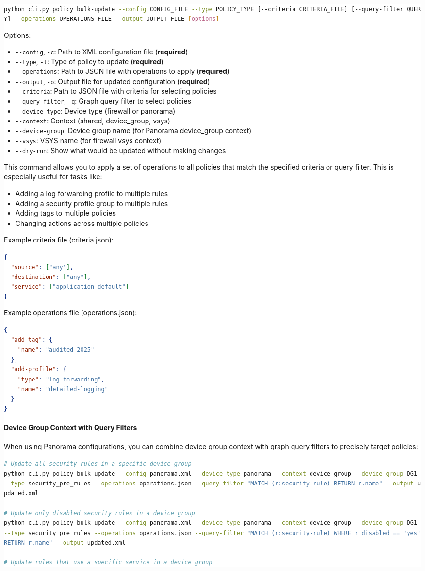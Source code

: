 ```bash
python cli.py policy bulk-update --config CONFIG_FILE --type POLICY_TYPE [--criteria CRITERIA_FILE] [--query-filter QUERY] --operations OPERATIONS_FILE --output OUTPUT_FILE [options]
```

Options:
- `--config`, `-c`: Path to XML configuration file (**required**)
- `--type`, `-t`: Type of policy to update (**required**)
- `--operations`: Path to JSON file with operations to apply (**required**)
- `--output`, `-o`: Output file for updated configuration (**required**)
- `--criteria`: Path to JSON file with criteria for selecting policies
- `--query-filter`, `-q`: Graph query filter to select policies
- `--device-type`: Device type (firewall or panorama)
- `--context`: Context (shared, device_group, vsys)
- `--device-group`: Device group name (for Panorama device_group context)
- `--vsys`: VSYS name (for firewall vsys context)
- `--dry-run`: Show what would be updated without making changes

This command allows you to apply a set of operations to all policies that match the specified criteria or query filter. This is especially useful for tasks like:

- Adding a log forwarding profile to multiple rules
- Adding a security profile group to multiple rules
- Adding tags to multiple policies
- Changing actions across multiple policies

Example criteria file (criteria.json):
```json
{
  "source": ["any"],
  "destination": ["any"],
  "service": ["application-default"]
}
```

Example operations file (operations.json):
```json
{
  "add-tag": {
    "name": "audited-2025"
  },
  "add-profile": {
    "type": "log-forwarding",
    "name": "detailed-logging"
  }
}
```

#### Device Group Context with Query Filters

When using Panorama configurations, you can combine device group context with graph query filters to precisely target policies:

```bash
# Update all security rules in a specific device group
python cli.py policy bulk-update --config panorama.xml --device-type panorama --context device_group --device-group DG1 --type security_pre_rules --operations operations.json --query-filter "MATCH (r:security-rule) RETURN r.name" --output updated.xml

# Update only disabled security rules in a device group
python cli.py policy bulk-update --config panorama.xml --device-type panorama --context device_group --device-group DG1 --type security_pre_rules --operations operations.json --query-filter "MATCH (r:security-rule) WHERE r.disabled == 'yes' RETURN r.name" --output updated.xml

# Update rules that use a specific service in a device group
```